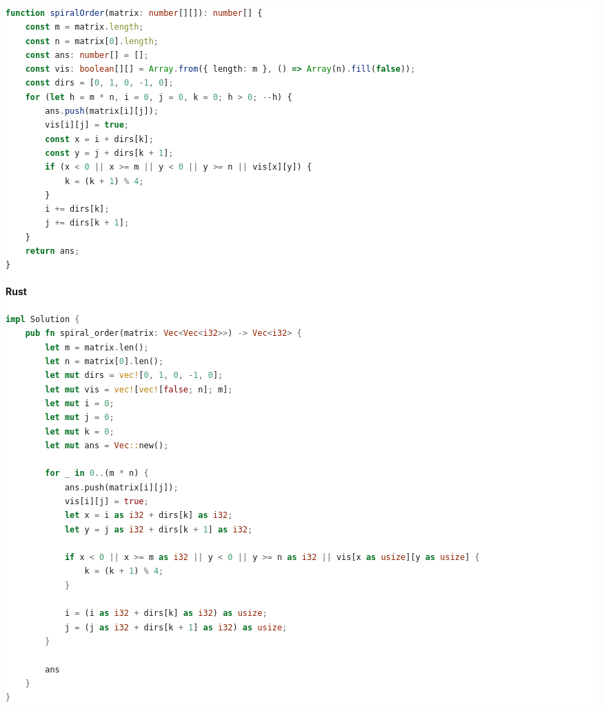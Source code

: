 ```ts
function spiralOrder(matrix: number[][]): number[] {
    const m = matrix.length;
    const n = matrix[0].length;
    const ans: number[] = [];
    const vis: boolean[][] = Array.from({ length: m }, () => Array(n).fill(false));
    const dirs = [0, 1, 0, -1, 0];
    for (let h = m * n, i = 0, j = 0, k = 0; h > 0; --h) {
        ans.push(matrix[i][j]);
        vis[i][j] = true;
        const x = i + dirs[k];
        const y = j + dirs[k + 1];
        if (x < 0 || x >= m || y < 0 || y >= n || vis[x][y]) {
            k = (k + 1) % 4;
        }
        i += dirs[k];
        j += dirs[k + 1];
    }
    return ans;
}
```

#### Rust

```rust
impl Solution {
    pub fn spiral_order(matrix: Vec<Vec<i32>>) -> Vec<i32> {
        let m = matrix.len();
        let n = matrix[0].len();
        let mut dirs = vec![0, 1, 0, -1, 0];
        let mut vis = vec![vec![false; n]; m];
        let mut i = 0;
        let mut j = 0;
        let mut k = 0;
        let mut ans = Vec::new();

        for _ in 0..(m * n) {
            ans.push(matrix[i][j]);
            vis[i][j] = true;
            let x = i as i32 + dirs[k] as i32;
            let y = j as i32 + dirs[k + 1] as i32;

            if x < 0 || x >= m as i32 || y < 0 || y >= n as i32 || vis[x as usize][y as usize] {
                k = (k + 1) % 4;
            }

            i = (i as i32 + dirs[k] as i32) as usize;
            j = (j as i32 + dirs[k + 1] as i32) as usize;
        }

        ans
    }
}
```
